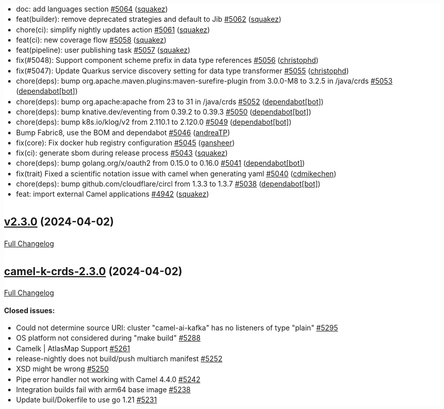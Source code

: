 - doc: add languages section [\#5064](https://github.com/apache/camel-k/pull/5064) ([squakez](https://github.com/squakez))
- feat\(builder\): remove deprecated strategies and default to Jib [\#5062](https://github.com/apache/camel-k/pull/5062) ([squakez](https://github.com/squakez))
- chore\(ci\): simplify nightly updates action [\#5061](https://github.com/apache/camel-k/pull/5061) ([squakez](https://github.com/squakez))
- feat\(ci\): new coverage flow [\#5058](https://github.com/apache/camel-k/pull/5058) ([squakez](https://github.com/squakez))
- feat\(pipeline\): user publishing task [\#5057](https://github.com/apache/camel-k/pull/5057) ([squakez](https://github.com/squakez))
- fix\(\#5048\): Support component scheme prefix in data type references [\#5056](https://github.com/apache/camel-k/pull/5056) ([christophd](https://github.com/christophd))
- fix\(\#5047\): Update Quarkus service discovery setting for data type transformer [\#5055](https://github.com/apache/camel-k/pull/5055) ([christophd](https://github.com/christophd))
- chore\(deps\): bump org.apache.maven.plugins:maven-surefire-plugin from 3.0.0-M8 to 3.2.5 in /java/crds [\#5053](https://github.com/apache/camel-k/pull/5053) ([dependabot[bot]](https://github.com/apps/dependabot))
- chore\(deps\): bump org.apache:apache from 23 to 31 in /java/crds [\#5052](https://github.com/apache/camel-k/pull/5052) ([dependabot[bot]](https://github.com/apps/dependabot))
- chore\(deps\): bump knative.dev/eventing from 0.39.2 to 0.39.3 [\#5050](https://github.com/apache/camel-k/pull/5050) ([dependabot[bot]](https://github.com/apps/dependabot))
- chore\(deps\): bump k8s.io/klog/v2 from 2.110.1 to 2.120.0 [\#5049](https://github.com/apache/camel-k/pull/5049) ([dependabot[bot]](https://github.com/apps/dependabot))
- Bump Fabric8, use the BOM and dependabot [\#5046](https://github.com/apache/camel-k/pull/5046) ([andreaTP](https://github.com/andreaTP))
- fix\(core\): Fix docker hub registry configuration [\#5045](https://github.com/apache/camel-k/pull/5045) ([gansheer](https://github.com/gansheer))
- fix\(ci\): generate sbom during release process [\#5043](https://github.com/apache/camel-k/pull/5043) ([squakez](https://github.com/squakez))
- chore\(deps\): bump golang.org/x/oauth2 from 0.15.0 to 0.16.0 [\#5041](https://github.com/apache/camel-k/pull/5041) ([dependabot[bot]](https://github.com/apps/dependabot))
- fix\(trait\) Fixed a scientific notation issue with camel when generating yaml [\#5040](https://github.com/apache/camel-k/pull/5040) ([cdmikechen](https://github.com/cdmikechen))
- chore\(deps\): bump github.com/cloudflare/circl from 1.3.3 to 1.3.7 [\#5038](https://github.com/apache/camel-k/pull/5038) ([dependabot[bot]](https://github.com/apps/dependabot))
- feat: import external Camel applications [\#4942](https://github.com/apache/camel-k/pull/4942) ([squakez](https://github.com/squakez))

## [v2.3.0](https://github.com/apache/camel-k/tree/v2.3.0) (2024-04-02)

[Full Changelog](https://github.com/apache/camel-k/compare/camel-k-crds-2.3.0...v2.3.0)

## [camel-k-crds-2.3.0](https://github.com/apache/camel-k/tree/camel-k-crds-2.3.0) (2024-04-02)

[Full Changelog](https://github.com/apache/camel-k/compare/2.3.0-nightly...camel-k-crds-2.3.0)

**Closed issues:**

- Could not determine source URI: cluster "camel-ai-kafka" has no listeners of type "plain" [\#5295](https://github.com/apache/camel-k/issues/5295)
- OS platform not considered during "make build" [\#5288](https://github.com/apache/camel-k/issues/5288)
- Camelk | AtlasMap Support [\#5261](https://github.com/apache/camel-k/issues/5261)
- release-nightly does not build/push multiarch manifest [\#5252](https://github.com/apache/camel-k/issues/5252)
- XSD might be wrong [\#5250](https://github.com/apache/camel-k/issues/5250)
- Pipe error handler not working with Camel 4.4.0 [\#5242](https://github.com/apache/camel-k/issues/5242)
- Integration builds fail with arm64 base image [\#5238](https://github.com/apache/camel-k/issues/5238)
- Update buil/Dokerfile to use go 1.21 [\#5231](https://github.com/apache/camel-k/issues/5231)